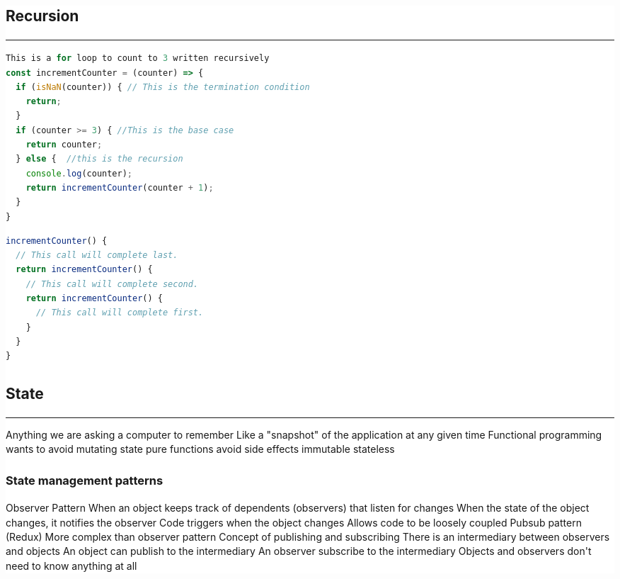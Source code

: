 ## Recursion
---
```js 
This is a for loop to count to 3 written recursively
const incrementCounter = (counter) => {
  if (isNaN(counter)) { // This is the termination condition
    return;
  }
  if (counter >= 3) { //This is the base case
    return counter;
  } else {  //this is the recursion
    console.log(counter);
    return incrementCounter(counter + 1);
  }
}
```

```js
incrementCounter() {
  // This call will complete last.
  return incrementCounter() {
    // This call will complete second.
    return incrementCounter() {
      // This call will complete first.
    }
  }
}
```


## State
---
Anything we are asking a computer to remember
Like a "snapshot" of the application at any given time
Functional programming wants to avoid mutating state
	pure functions
	avoid side effects
	immutable
	stateless

### State management patterns
Observer Pattern
	When an object keeps track of dependents (observers) that listen for changes
	When the state of the object changes, it notifies the observer
	Code triggers when the object changes
	Allows code to be loosely coupled
Pubsub pattern (Redux)
	More complex than observer pattern
	Concept of publishing and subscribing
	There is an intermediary between observers and objects
	An object can publish to the intermediary
	An observer subscribe to the intermediary
	Objects and observers don't need to know anything at all
